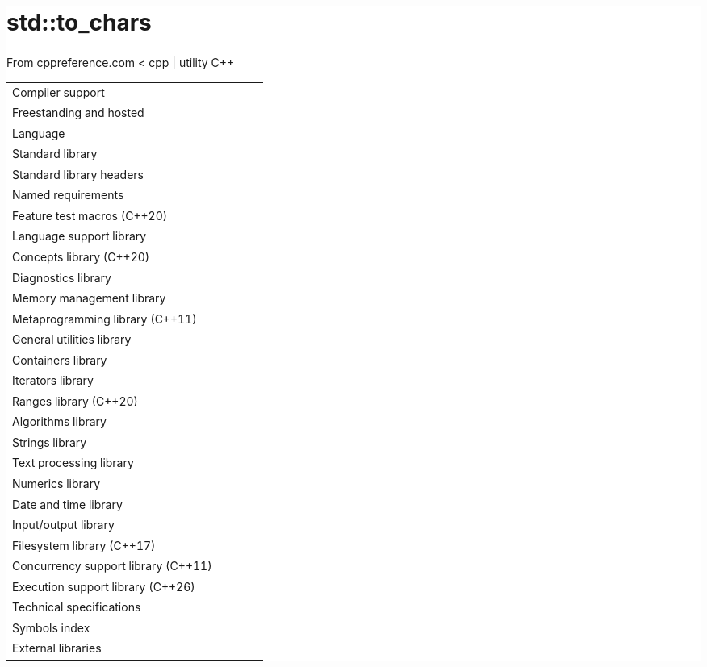 # std::to_chars

From cppreference.com
< cpp‎ | utility
C++

|  |  |  |  |  |
| --- | --- | --- | --- | --- |
| Compiler support | | | | |
| Freestanding and hosted | | | | |
| Language | | | | |
| Standard library | | | | |
| Standard library headers | | | | |
| Named requirements | | | | |
| Feature test macros (C++20) | | | | |
| Language support library | | | | |
| Concepts library (C++20) | | | | |
| Diagnostics library | | | | |
| Memory management library | | | | |
| Metaprogramming library (C++11) | | | | |
| General utilities library | | | | |
| Containers library | | | | |
| Iterators library | | | | |
| Ranges library (C++20) | | | | |
| Algorithms library | | | | |
| Strings library | | | | |
| Text processing library | | | | |
| Numerics library | | | | |
| Date and time library | | | | |
| Input/output library | | | | |
| Filesystem library (C++17) | | | | |
| Concurrency support library (C++11) | | | | |
| Execution support library (C++26) | | | | |
| Technical specifications | | | | |
| Symbols index | | | | |
| External libraries | | | | |
